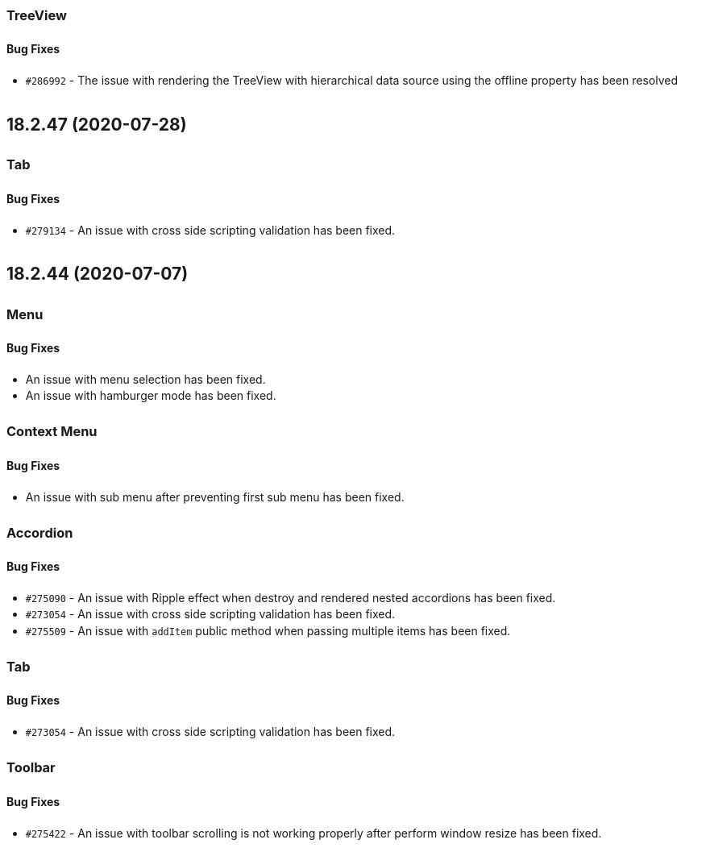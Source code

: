 ### TreeView

#### Bug Fixes

- `#286992` - The issue with rendering the TreeView with hierarchical data source using the offline property has been resolved

## 18.2.47 (2020-07-28)

### Tab

#### Bug Fixes

- `#279134` - An issue with cross side scripting validation has been fixed.

## 18.2.44 (2020-07-07)

### Menu

#### Bug Fixes

- An issue with menu selection has been fixed.
- An issue with hamburger mode has been fixed.

### Context Menu

#### Bug Fixes

- An issue with sub menu after preventing first sub menu has been fixed.

### Accordion

#### Bug Fixes

- `#275090` - An issue with Ripple effect when destroy and rendered nested accordions has been fixed.
- `#273054` - An issue with cross side scripting validation has been fixed.
- `#275509` - An issue with `addItem` public method when passing multiple items has been fixed.

### Tab

#### Bug Fixes

- `#273054` - An issue with cross side scripting validation has been fixed.

### Toolbar

#### Bug Fixes

- `#275422` - An issue with toolbar scrolling is not working properly after perform window resize has been fixed.
